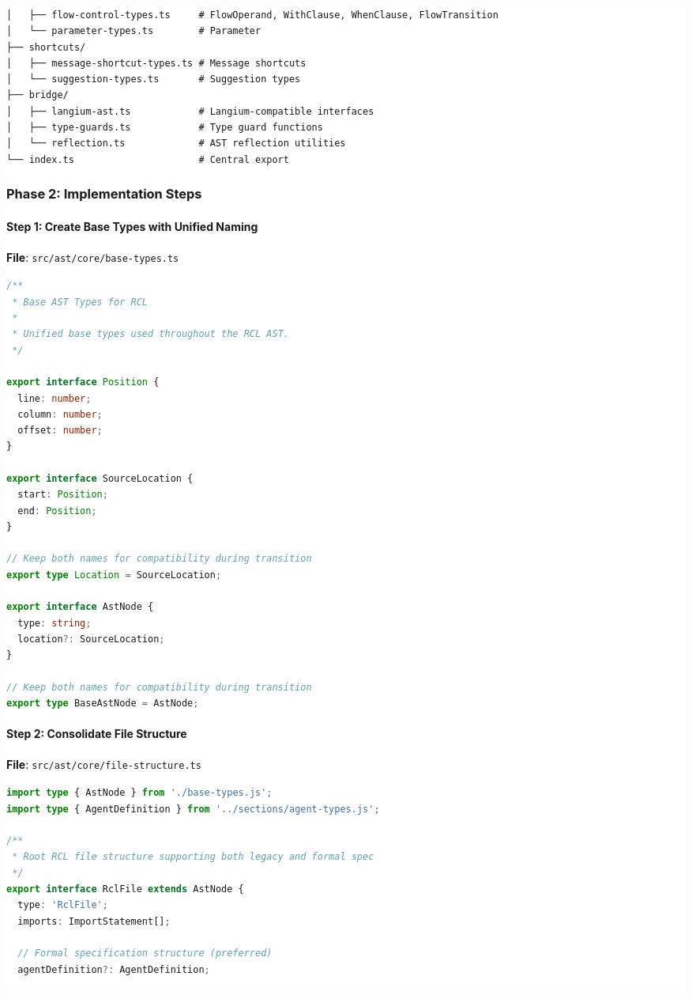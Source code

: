 ```
│   ├── flow-control-types.ts     # FlowOperand, WithClause, WhenClause, FlowTransition
│   └── parameter-types.ts        # Parameter
├── shortcuts/
│   ├── message-shortcut-types.ts # Message shortcuts
│   └── suggestion-types.ts       # Suggestion types
├── bridge/
│   ├── langium-ast.ts            # Langium-compatible interfaces
│   ├── type-guards.ts            # Type guard functions
│   └── reflection.ts             # AST reflection utilities
└── index.ts                      # Central export
```

### Phase 2: Implementation Steps

#### Step 1: Create Base Types with Unified Naming
**File**: `src/ast/core/base-types.ts`

```typescript
/**
 * Base AST Types for RCL
 * 
 * Unified base types used throughout the RCL AST.
 */

export interface Position {
  line: number;
  column: number;
  offset: number;
}

export interface SourceLocation {
  start: Position;
  end: Position;
}

// Keep both names for compatibility during transition
export type Location = SourceLocation;

export interface AstNode {
  type: string;
  location?: SourceLocation;
}

// Keep both names for compatibility during transition  
export type BaseAstNode = AstNode;
```

#### Step 2: Consolidate File Structure
**File**: `src/ast/core/file-structure.ts`

```typescript
import type { AstNode } from './base-types.js';
import type { AgentDefinition } from '../sections/agent-types.js';

/**
 * Root RCL file structure supporting both legacy and formal spec
 */
export interface RclFile extends AstNode {
  type: 'RclFile';
  imports: ImportStatement[];
  
  // Formal specification structure (preferred)
  agentDefinition?: AgentDefinition;
  
```